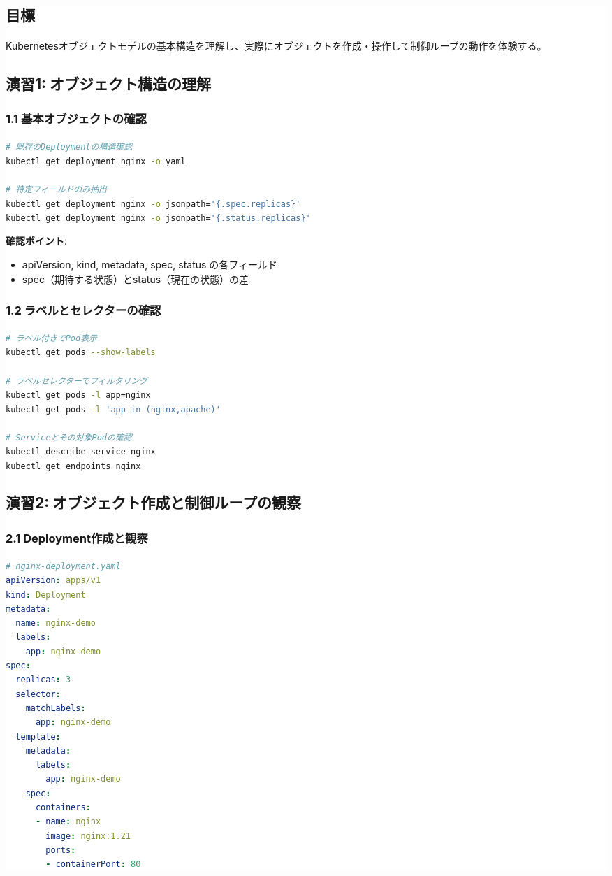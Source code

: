 ## 目標
Kubernetesオブジェクトモデルの基本構造を理解し、実際にオブジェクトを作成・操作して制御ループの動作を体験する。

## 演習1: オブジェクト構造の理解

### 1.1 基本オブジェクトの確認

```bash
# 既存のDeploymentの構造確認
kubectl get deployment nginx -o yaml

# 特定フィールドのみ抽出
kubectl get deployment nginx -o jsonpath='{.spec.replicas}'
kubectl get deployment nginx -o jsonpath='{.status.replicas}'
```

**確認ポイント**:
- apiVersion, kind, metadata, spec, status の各フィールド
- spec（期待する状態）とstatus（現在の状態）の差

### 1.2 ラベルとセレクターの確認

```bash
# ラベル付きでPod表示
kubectl get pods --show-labels

# ラベルセレクターでフィルタリング
kubectl get pods -l app=nginx
kubectl get pods -l 'app in (nginx,apache)'

# Serviceとその対象Podの確認
kubectl describe service nginx
kubectl get endpoints nginx
```

## 演習2: オブジェクト作成と制御ループの観察

### 2.1 Deployment作成と観察

```yaml
# nginx-deployment.yaml
apiVersion: apps/v1
kind: Deployment
metadata:
  name: nginx-demo
  labels:
    app: nginx-demo
spec:
  replicas: 3
  selector:
    matchLabels:
      app: nginx-demo
  template:
    metadata:
      labels:
        app: nginx-demo
    spec:
      containers:
      - name: nginx
        image: nginx:1.21
        ports:
        - containerPort: 80
```
